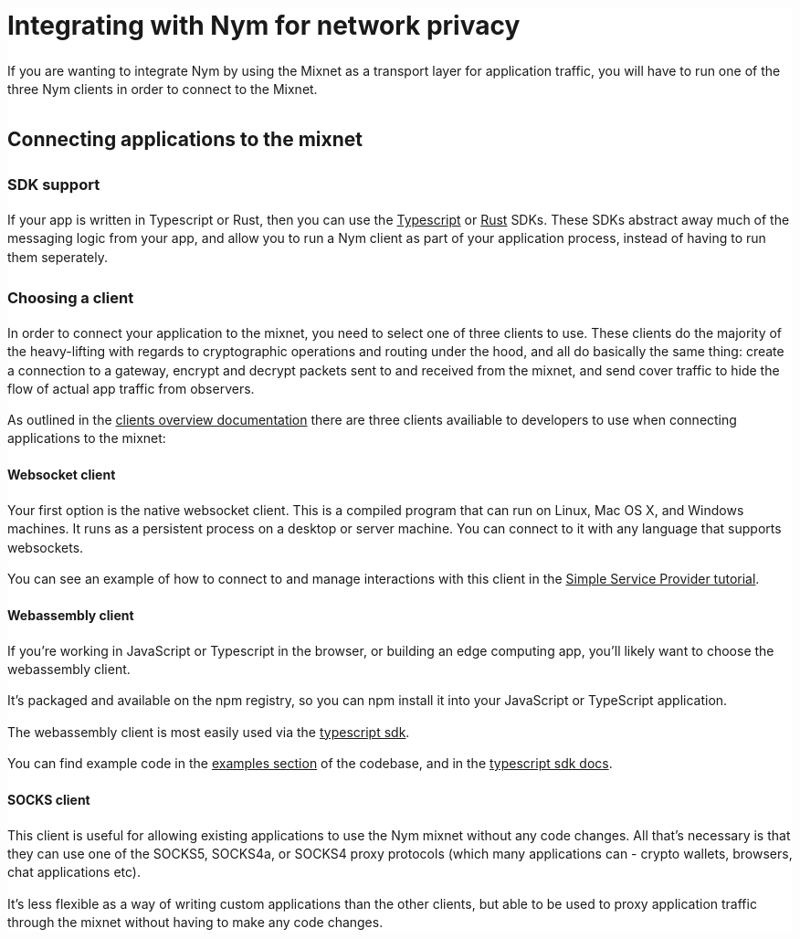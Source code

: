# Integrating with Nym for network privacy
If you are wanting to integrate Nym by using the Mixnet as a transport layer for application traffic, you will have to run one of the three Nym clients in order to connect to the Mixnet. 

## Connecting applications to the mixnet
### SDK support 
If your app is written in Typescript or Rust, then you can use the [Typescript](https://nymtech.net/docs/sdk/typescript.html) or [Rust](https://nymtech.net/docs/sdk/rust.html) SDKs. These SDKs abstract away much of the messaging logic from your app, and allow you to run a Nym client as part of your application process, instead of having to run them seperately.

### Choosing a client
In order to connect your application to the mixnet, you need to select one of three clients to use. These clients do the majority of the heavy-lifting with regards to cryptographic operations and routing under the hood, and all do basically the same thing: create a connection to a gateway, encrypt and decrypt packets sent to and received from the mixnet, and send cover traffic to hide the flow of actual app traffic from observers. 

As outlined in the [clients overview documentation](https://nymtech.net/docs/clients/overview.html) there are three clients availiable to developers to use when connecting applications to the mixnet: 

#### Websocket client
Your first option is the native websocket client. This is a compiled program that can run on Linux, Mac OS X, and Windows machines. It runs as a persistent process on a desktop or server machine. You can connect to it with any language that supports websockets. 

You can see an example of how to connect to and manage interactions with this client in the [Simple Service Provider tutorial](../tutorials/simple-service-provider.md). 

#### Webassembly client
If you’re working in JavaScript or Typescript in the browser, or building an edge computing app, you’ll likely want to choose the webassembly client.

It’s packaged and available on the npm registry, so you can npm install it into your JavaScript or TypeScript application.

The webassembly client is most easily used via the [typescript sdk](https://nymtech.net/docs/sdk/typescript.html).

You can find example code in the [examples section](https://github.com/nymtech/nym/tree/master/sdk/typescript/examples) of the codebase, and in the [typescript sdk docs](https://nymtech.net/docs/sdk/typescript.html).

#### SOCKS client
This client is useful for allowing existing applications to use the Nym mixnet without any code changes. All that’s necessary is that they can use one of the SOCKS5, SOCKS4a, or SOCKS4 proxy protocols (which many applications can - crypto wallets, browsers, chat applications etc).

It’s less flexible as a way of writing custom applications than the other clients, but able to be used to proxy application traffic through the mixnet without having to make any code changes. 
